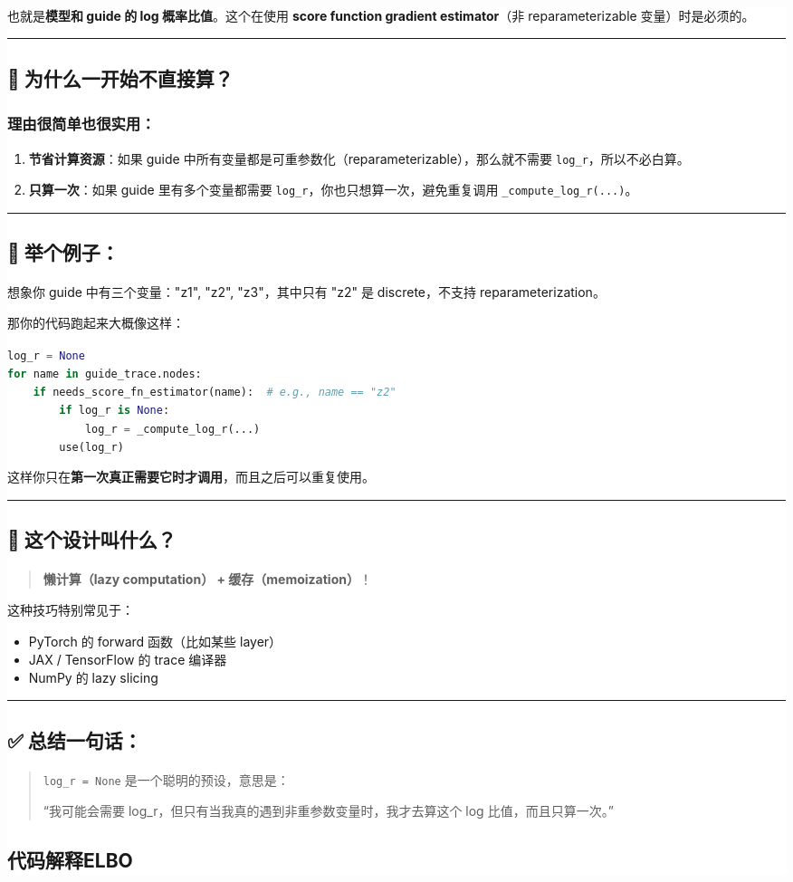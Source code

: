 也就是**模型和 guide 的 log 概率比值**。这个在使用 **score function gradient estimator**（非 reparameterizable 变量）时是必须的。

---

## 🧠 为什么一开始不直接算？

### 理由很简单也很实用：

1. **节省计算资源**：如果 guide 中所有变量都是可重参数化（reparameterizable），那么就不需要 `log_r`，所以不必白算。

2. **只算一次**：如果 guide 里有多个变量都需要 `log_r`，你也只想算一次，避免重复调用 `_compute_log_r(...)`。

---

## 🧪 举个例子：

想象你 guide 中有三个变量："z1", "z2", "z3"，其中只有 "z2" 是 discrete，不支持 reparameterization。

那你的代码跑起来大概像这样：

```python
log_r = None
for name in guide_trace.nodes:
    if needs_score_fn_estimator(name):  # e.g., name == "z2"
        if log_r is None:
            log_r = _compute_log_r(...)
        use(log_r)
```

这样你只在**第一次真正需要它时才调用**，而且之后可以重复使用。

---

## 🚀 这个设计叫什么？

> **懒计算（lazy computation） + 缓存（memoization）**！

这种技巧特别常见于：

- PyTorch 的 forward 函数（比如某些 layer）
- JAX / TensorFlow 的 trace 编译器
- NumPy 的 lazy slicing

---

## ✅ 总结一句话：

> `log_r = None` 是一个聪明的预设，意思是：
>
> “我可能会需要 log_r，但只有当我真的遇到非重参数变量时，我才去算这个 log 比值，而且只算一次。”


## 代码解释ELBO
